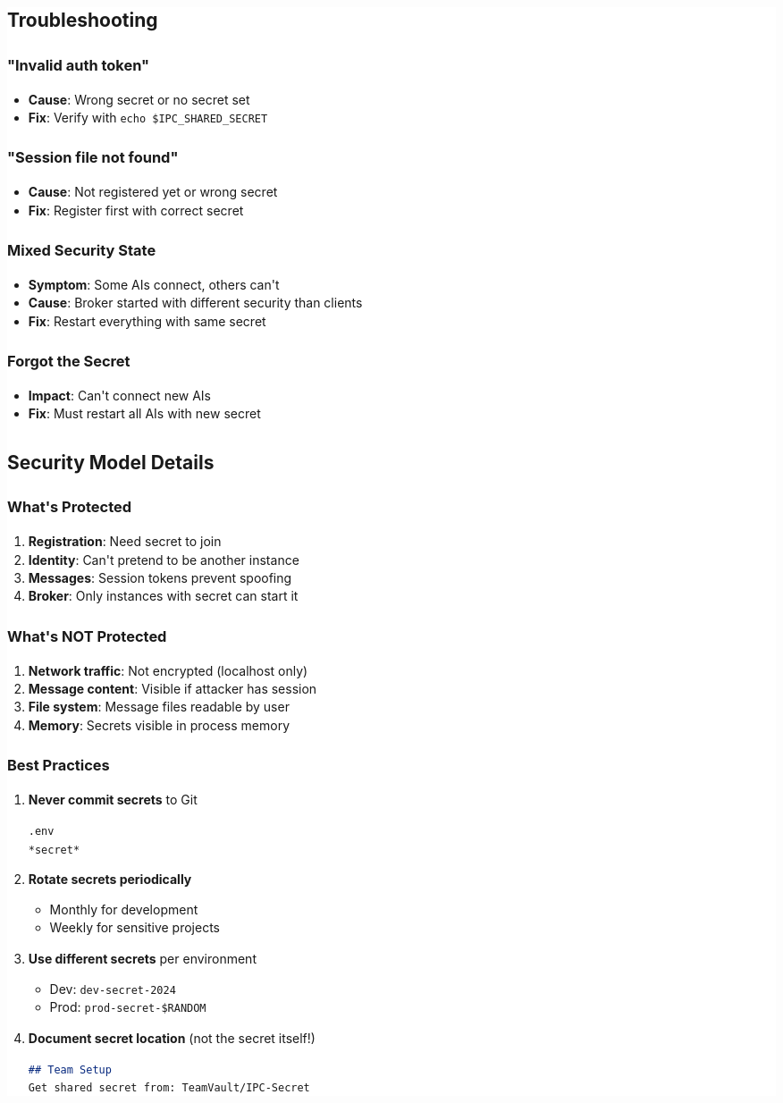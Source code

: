 ## Troubleshooting

### "Invalid auth token"
- **Cause**: Wrong secret or no secret set
- **Fix**: Verify with `echo $IPC_SHARED_SECRET`

### "Session file not found"  
- **Cause**: Not registered yet or wrong secret
- **Fix**: Register first with correct secret

### Mixed Security State
- **Symptom**: Some AIs connect, others can't
- **Cause**: Broker started with different security than clients
- **Fix**: Restart everything with same secret

### Forgot the Secret
- **Impact**: Can't connect new AIs
- **Fix**: Must restart all AIs with new secret

## Security Model Details

### What's Protected
1. **Registration**: Need secret to join
2. **Identity**: Can't pretend to be another instance  
3. **Messages**: Session tokens prevent spoofing
4. **Broker**: Only instances with secret can start it

### What's NOT Protected
1. **Network traffic**: Not encrypted (localhost only)
2. **Message content**: Visible if attacker has session
3. **File system**: Message files readable by user
4. **Memory**: Secrets visible in process memory

### Best Practices

1. **Never commit secrets** to Git
   ```gitignore
   .env
   *secret*
   ```

2. **Rotate secrets periodically**
   - Monthly for development
   - Weekly for sensitive projects

3. **Use different secrets** per environment
   - Dev: `dev-secret-2024`
   - Prod: `prod-secret-$RANDOM`

4. **Document secret location** (not the secret itself!)
   ```markdown
   ## Team Setup
   Get shared secret from: TeamVault/IPC-Secret
   ```
